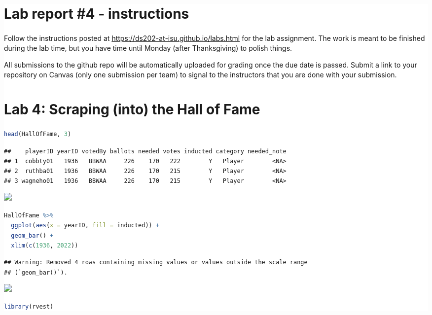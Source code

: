 


# Lab report \#4 - instructions

Follow the instructions posted at
<https://ds202-at-isu.github.io/labs.html> for the lab assignment. The
work is meant to be finished during the lab time, but you have time
until Monday (after Thanksgiving) to polish things.

All submissions to the github repo will be automatically uploaded for
grading once the due date is passed. Submit a link to your repository on
Canvas (only one submission per team) to signal to the instructors that
you are done with your submission.

# Lab 4: Scraping (into) the Hall of Fame

``` r
head(HallOfFame, 3)
```

    ##    playerID yearID votedBy ballots needed votes inducted category needed_note
    ## 1  cobbty01   1936   BBWAA     226    170   222        Y   Player        <NA>
    ## 2  ruthba01   1936   BBWAA     226    170   215        Y   Player        <NA>
    ## 3 wagneho01   1936   BBWAA     226    170   215        Y   Player        <NA>

![](README_files/figure-gfm/unnamed-chunk-2-1.png)

``` r
HallOfFame %>% 
  ggplot(aes(x = yearID, fill = inducted)) +
  geom_bar() +
  xlim(c(1936, 2022))
```

    ## Warning: Removed 4 rows containing missing values or values outside the scale range
    ## (`geom_bar()`).

![](README_files/figure-gfm/unnamed-chunk-3-1.png)

``` r
library(rvest)
```
